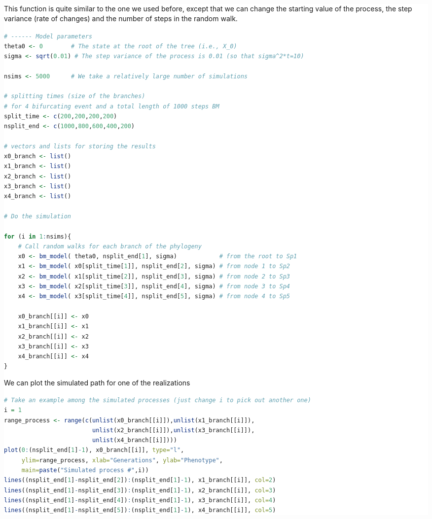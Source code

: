 This function is quite similar to the one we used before, except that we can change the starting value of the process, the step variance (rate of changes) and the number of steps in the random walk.


```r
# ------ Model parameters
theta0 <- 0        # The state at the root of the tree (i.e., X_0)
sigma <- sqrt(0.01) # The step variance of the process is 0.01 (so that sigma^2*t=10)

nsims <- 5000      # We take a relatively large number of simulations 

# splitting times (size of the branches) 
# for 4 bifurcating event and a total length of 1000 steps BM
split_time <- c(200,200,200,200)
nsplit_end <- c(1000,800,600,400,200)

# vectors and lists for storing the results
x0_branch <- list()
x1_branch <- list()
x2_branch <- list()
x3_branch <- list()
x4_branch <- list()

# Do the simulation

for (i in 1:nsims){
	# Call random walks for each branch of the phylogeny
	x0 <- bm_model( theta0, nsplit_end[1], sigma)            # from the root to Sp1
	x1 <- bm_model( x0[split_time[1]], nsplit_end[2], sigma) # from node 1 to Sp2 
	x2 <- bm_model( x1[split_time[2]], nsplit_end[3], sigma) # from node 2 to Sp3 
	x3 <- bm_model( x2[split_time[3]], nsplit_end[4], sigma) # from node 3 to Sp4 
	x4 <- bm_model( x3[split_time[4]], nsplit_end[5], sigma) # from node 4 to Sp5 

	x0_branch[[i]] <- x0
	x1_branch[[i]] <- x1
	x2_branch[[i]] <- x2
	x3_branch[[i]] <- x3
	x4_branch[[i]] <- x4
}
```

We can plot the simulated path for one of the realizations


```r
# Take an example among the simulated processes (just change i to pick out another one)
i = 1
range_process <- range(c(unlist(x0_branch[[i]]),unlist(x1_branch[[i]]),
                         unlist(x2_branch[[i]]),unlist(x3_branch[[i]]),
                         unlist(x4_branch[[i]])))
plot(0:(nsplit_end[1]-1), x0_branch[[i]], type="l",
     ylim=range_process, xlab="Generations", ylab="Phenotype",
     main=paste("Simulated process #",i))
lines((nsplit_end[1]-nsplit_end[2]):(nsplit_end[1]-1), x1_branch[[i]], col=2)
lines((nsplit_end[1]-nsplit_end[3]):(nsplit_end[1]-1), x2_branch[[i]], col=3)
lines((nsplit_end[1]-nsplit_end[4]):(nsplit_end[1]-1), x3_branch[[i]], col=4)
lines((nsplit_end[1]-nsplit_end[5]):(nsplit_end[1]-1), x4_branch[[i]], col=5)
```
